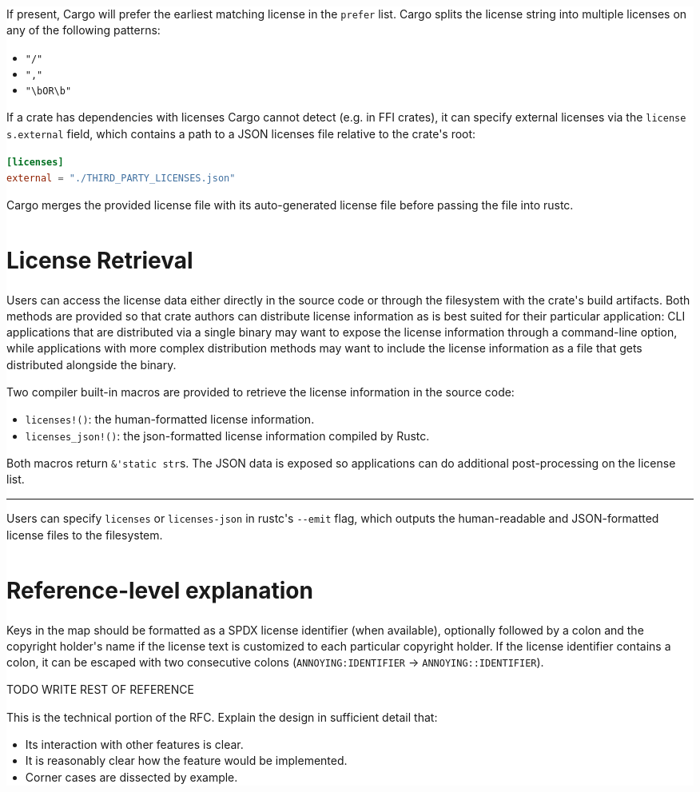 If present, Cargo will prefer the earliest matching license in the `prefer` list. Cargo splits the license string into multiple licenses on any of the following patterns:
- `"/"`
- `","`
- `"\bOR\b"`

If a crate has dependencies with licenses Cargo cannot detect (e.g. in FFI crates), it can specify external licenses via the `licenses.external` field, which contains a path to a JSON licenses file relative to the crate's root:

```toml
[licenses]
external = "./THIRD_PARTY_LICENSES.json"
```

Cargo merges the provided license file with its auto-generated license file before passing the file into rustc.

# License Retrieval

Users can access the license data either directly in the source code or through the filesystem with the crate's build artifacts. Both methods are provided so that crate authors can distribute license information as is best suited for their particular application: CLI applications that are distributed via a single binary may want to expose the license information through a command-line option, while applications with more complex distribution methods may want to include the license information as a file that gets distributed alongside the binary.

Two compiler built-in macros are provided to retrieve the license information in the source code:

- `licenses!()`: the human-formatted license information.
- `licenses_json!()`: the json-formatted license information compiled by Rustc.

Both macros return `&'static str`s. The JSON data is exposed so applications can do additional post-processing on the license list.

----

Users can specify `licenses` or `licenses-json` in rustc's `--emit` flag, which outputs the human-readable and JSON-formatted license files to the filesystem.

# Reference-level explanation
[reference-level-explanation]: #reference-level-explanation

Keys in the map should be formatted as a SPDX license identifier (when available), optionally followed by a colon and the copyright holder's name if the license text is customized to each particular copyright holder. If the license identifier contains a colon, it can be escaped with two consecutive colons (`ANNOYING:IDENTIFIER` -> `ANNOYING::IDENTIFIER`).

TODO WRITE REST OF REFERENCE

This is the technical portion of the RFC. Explain the design in sufficient detail that:

- Its interaction with other features is clear.
- It is reasonably clear how the feature would be implemented.
- Corner cases are dissected by example.


[summary]: #summary
[motivation]: #motivation
[guide-level-explanation]: #guide-level-explanation
[drawbacks]: #drawbacks
[rationale-and-alternatives]: #rationale-and-alternatives
[prior-art]: #prior-art
[unresolved-questions]: #unresolved-questions
[future-possibilities]: #future-possibilities